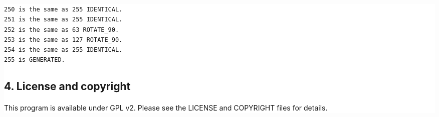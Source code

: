 ```
250 is the same as 255 IDENTICAL.
251 is the same as 255 IDENTICAL.
252 is the same as 63 ROTATE_90.
253 is the same as 127 ROTATE_90.
254 is the same as 255 IDENTICAL.
255 is GENERATED.
```

## 4. License and copyright

This program is available under GPL v2. Please see the LICENSE and COPYRIGHT files for details.
